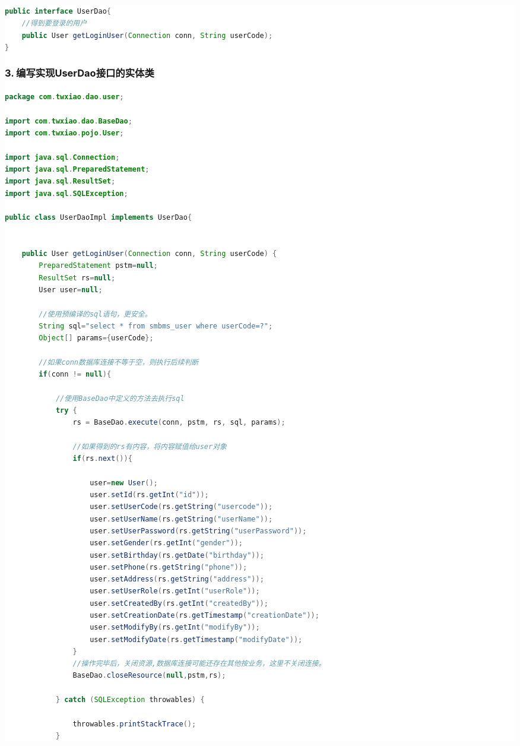 ``` java
public interface UserDao{
    //得到要登录的用户
    public User getLoginUser(Connection conn, String userCode);
}
```

### 3. 编写实现UserDao接口的实体类

``` java
package com.twxiao.dao.user;

import com.twxiao.dao.BaseDao;
import com.twxiao.pojo.User;

import java.sql.Connection;
import java.sql.PreparedStatement;
import java.sql.ResultSet;
import java.sql.SQLException;

public class UserDaoImpl implements UserDao{


    public User getLoginUser(Connection conn, String userCode) {
        PreparedStatement pstm=null;
        ResultSet rs=null;
        User user=null;

        //使用预编译的sql语句，更安全。
        String sql="select * from smbms_user where userCode=?";
        Object[] params={userCode};

        //如果conn数据库连接不等于空，则执行后续判断
        if(conn != null){

            //使用BaseDao中定义的方法去执行sql
            try {
                rs = BaseDao.execute(conn, pstm, rs, sql, params);

                //如果得到的rs有内容，将内容赋值给user对象
                if(rs.next()){

                    user=new User();
                    user.setId(rs.getInt("id"));
                    user.setUserCode(rs.getString("usercode"));
                    user.setUserName(rs.getString("userName"));
                    user.setUserPassword(rs.getString("userPassword"));
                    user.setGender(rs.getInt("gender"));
                    user.setBirthday(rs.getDate("birthday"));
                    user.setPhone(rs.getString("phone"));
                    user.setAddress(rs.getString("address"));
                    user.setUserRole(rs.getInt("userRole"));
                    user.setCreatedBy(rs.getInt("createdBy"));
                    user.setCreationDate(rs.getTimestamp("creationDate"));
                    user.setModifyBy(rs.getInt("modifyBy"));
                    user.setModifyDate(rs.getTimestamp("modifyDate"));
                }
                //操作完毕后，关闭资源,数据库连接可能还存在其他按业务，这里不关闭连接。
                BaseDao.closeResource(null,pstm,rs);

            } catch (SQLException throwables) {

                throwables.printStackTrace();
            }
```